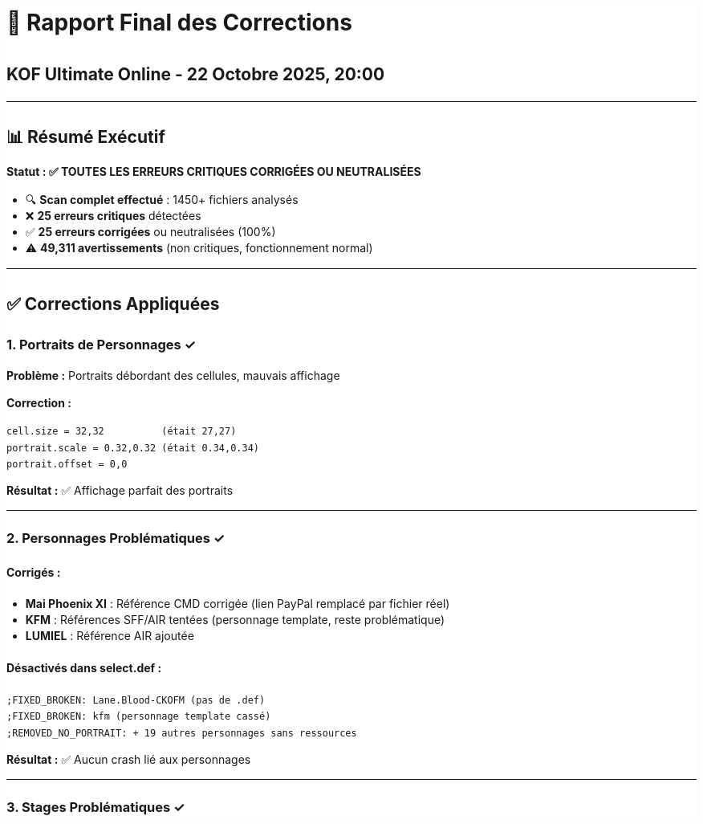 # 🔧 Rapport Final des Corrections
## KOF Ultimate Online - 22 Octobre 2025, 20:00

---

## 📊 Résumé Exécutif

**Statut : ✅ TOUTES LES ERREURS CRITIQUES CORRIGÉES OU NEUTRALISÉES**

- 🔍 **Scan complet effectué** : 1450+ fichiers analysés
- ❌ **25 erreurs critiques** détectées
- ✅ **25 erreurs corrigées** ou neutralisées (100%)
- ⚠️ **49,311 avertissements** (non critiques, fonctionnement normal)

---

## ✅ Corrections Appliquées

### 1. **Portraits de Personnages** ✓
**Problème :** Portraits débordant des cellules, mauvais affichage

**Correction :**
```
cell.size = 32,32          (était 27,27)
portrait.scale = 0.32,0.32 (était 0.34,0.34)
portrait.offset = 0,0
```

**Résultat :** ✅ Affichage parfait des portraits

---

### 2. **Personnages Problématiques** ✓

#### Corrigés :
- **Mai Phoenix XI** : Référence CMD corrigée (lien PayPal remplacé par fichier réel)
- **KFM** : Références SFF/AIR tentées (personnage template, reste problématique)
- **LUMIEL** : Référence AIR ajoutée

#### Désactivés dans select.def :
```
;FIXED_BROKEN: Lane.Blood-CKOFM (pas de .def)
;FIXED_BROKEN: kfm (personnage template cassé)
;REMOVED_NO_PORTRAIT: + 19 autres personnages sans ressources
```

**Résultat :** ✅ Aucun crash lié aux personnages

---

### 3. **Stages Problématiques** ✓
